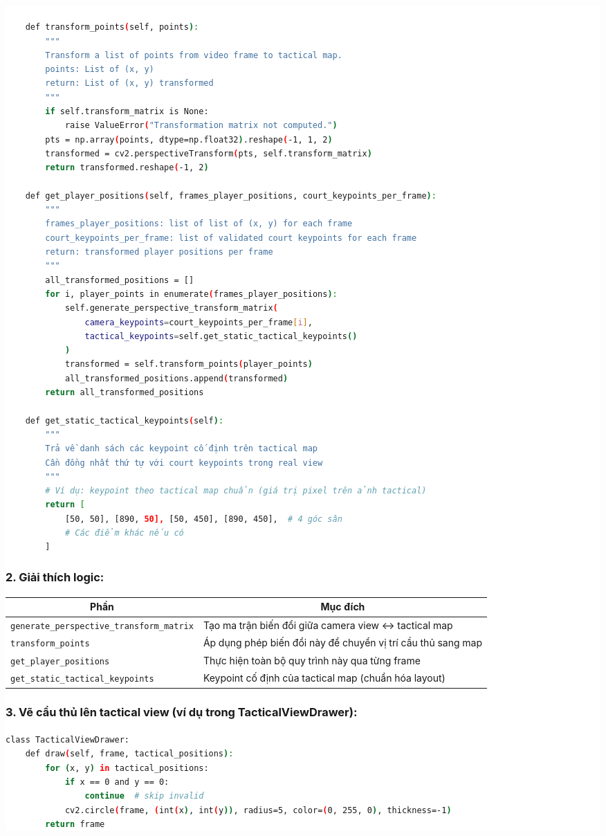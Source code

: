 ```bash

    def transform_points(self, points):
        """
        Transform a list of points from video frame to tactical map.
        points: List of (x, y)
        return: List of (x, y) transformed
        """
        if self.transform_matrix is None:
            raise ValueError("Transformation matrix not computed.")
        pts = np.array(points, dtype=np.float32).reshape(-1, 1, 2)
        transformed = cv2.perspectiveTransform(pts, self.transform_matrix)
        return transformed.reshape(-1, 2)

    def get_player_positions(self, frames_player_positions, court_keypoints_per_frame):
        """
        frames_player_positions: list of list of (x, y) for each frame
        court_keypoints_per_frame: list of validated court keypoints for each frame
        return: transformed player positions per frame
        """
        all_transformed_positions = []
        for i, player_points in enumerate(frames_player_positions):
            self.generate_perspective_transform_matrix(
                camera_keypoints=court_keypoints_per_frame[i],
                tactical_keypoints=self.get_static_tactical_keypoints()
            )
            transformed = self.transform_points(player_points)
            all_transformed_positions.append(transformed)
        return all_transformed_positions

    def get_static_tactical_keypoints(self):
        """
        Trả về danh sách các keypoint cố định trên tactical map
        Cần đồng nhất thứ tự với court keypoints trong real view
        """
        # Ví dụ: keypoint theo tactical map chuẩn (giá trị pixel trên ảnh tactical)
        return [
            [50, 50], [890, 50], [50, 450], [890, 450],  # 4 góc sân
            # Các điểm khác nếu có
        ]
```
### 2. Giải thích logic:
| Phần                                    | Mục đích                                                    |
| --------------------------------------- | ----------------------------------------------------------- |
| `generate_perspective_transform_matrix` | Tạo ma trận biến đổi giữa camera view ↔ tactical map        |
| `transform_points`                      | Áp dụng phép biến đổi này để chuyển vị trí cầu thủ sang map |
| `get_player_positions`                  | Thực hiện toàn bộ quy trình này qua từng frame              |
| `get_static_tactical_keypoints`         | Keypoint cố định của tactical map (chuẩn hóa layout)        |
### 3. Vẽ cầu thủ lên tactical view (ví dụ trong TacticalViewDrawer):
```bash
class TacticalViewDrawer:
    def draw(self, frame, tactical_positions):
        for (x, y) in tactical_positions:
            if x == 0 and y == 0:
                continue  # skip invalid
            cv2.circle(frame, (int(x), int(y)), radius=5, color=(0, 255, 0), thickness=-1)
        return frame
```